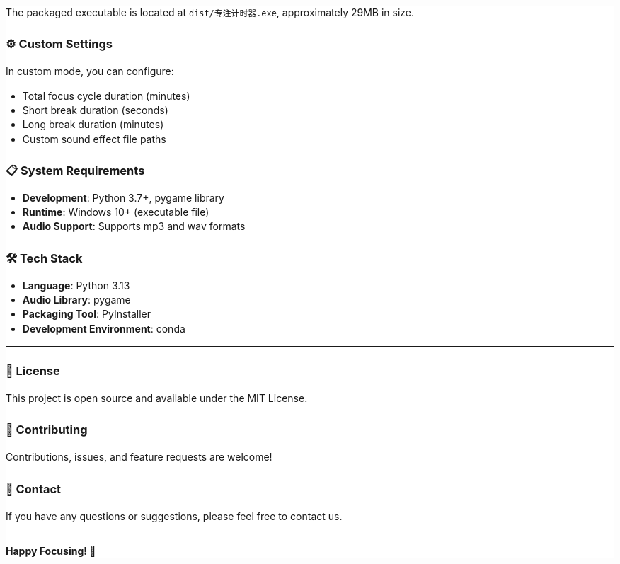 The packaged executable is located at `dist/专注计时器.exe`, approximately 29MB in size.

### ⚙️ Custom Settings

In custom mode, you can configure:
- Total focus cycle duration (minutes)
- Short break duration (seconds)
- Long break duration (minutes)
- Custom sound effect file paths

### 📋 System Requirements

- **Development**: Python 3.7+, pygame library
- **Runtime**: Windows 10+ (executable file)
- **Audio Support**: Supports mp3 and wav formats

### 🛠️ Tech Stack

- **Language**: Python 3.13
- **Audio Library**: pygame
- **Packaging Tool**: PyInstaller
- **Development Environment**: conda

---

### 📝 License

This project is open source and available under the MIT License.

### 🤝 Contributing

Contributions, issues, and feature requests are welcome!

### 📧 Contact

If you have any questions or suggestions, please feel free to contact us.

---

**Happy Focusing! 🎯** 